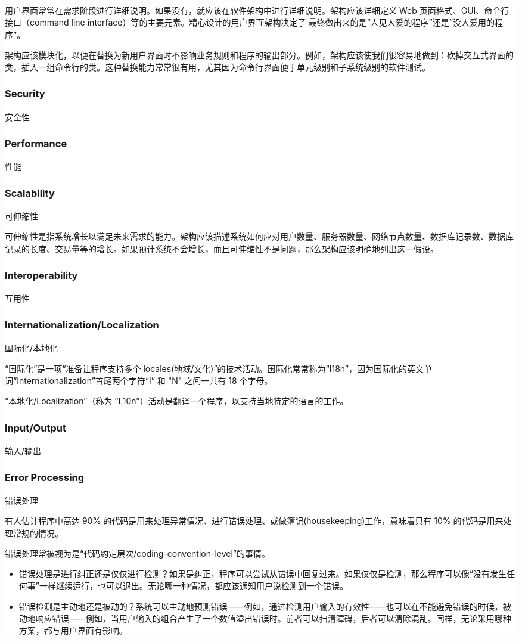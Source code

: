 
用户界面常常在需求阶段进行详细说明。如果没有，就应该在软件架构中进行详细说明。架构应该详细定义 Web 页面格式、GUI、命令行接口（command line interface）等的主要元素。精心设计的用户界面架构决定了 最终做出来的是“人见人爱的程序”还是“没人爱用的程序”。

架构应该模块化，以便在替换为新用户界面时不影响业务规则和程序的输出部分。例如，架构应该使我们很容易地做到：砍掉交互式界面的类，插入一组命令行的类。这种替换能力常常很有用，尤其因为命令行界面便于单元级别和子系统级别的软件测试。




### Security

安全性


### Performance

性能



### Scalability

可伸缩性

可伸缩性是指系统增长以满足未来需求的能力。架构应该描述系统如何应对用户数量、服务器数量、网络节点数量、数据库记录数、数据库记录的长度、交易量等的增长。如果预计系统不会增长，而且可伸缩性不是问题，那么架构应该明确地列出这一假设。




### Interoperability

互用性


### Internationalization/Localization
国际化/本地化

“国际化”是一项“准备让程序支持多个 locales(地域/文化)”的技术活动。国际化常常称为“I18n”，因为国际化的英文单词“Internationalization”首尾两个字符“I” 和 "N" 之间一共有 18 个字母。

“本地化/Localization”（称为 “L10n”）活动是翻译一个程序，以支持当地特定的语言的工作。


### Input/Output
输入/输出

### Error Processing
错误处理

有人估计程序中高达 90% 的代码是用来处理异常情况、进行错误处理、或做簿记(housekeeping)工作，意味着只有 10% 的代码是用来处理常规的情况。


错误处理常被视为是“代码约定层次/coding-convention-level”的事情。

- 错误处理是进行纠正还是仅仅进行检测？如果是纠正，程序可以尝试从错误中回复过来。如果仅仅是检测，那么程序可以像“没有发生任何事”一样继续运行，也可以退出。无论哪一种情况，都应该通知用户说检测到一个错误。

- 错误检测是主动地还是被动的？系统可以主动地预测错误——例如，通过检测用户输入的有效性——也可以在不能避免错误的时候，被动地响应错误——例如，当用户输入的组合产生了一个数值溢出错误时。前者可以扫清障碍，后者可以清除混乱。同样，无论采用哪种方案，都与用户界面有影响。
